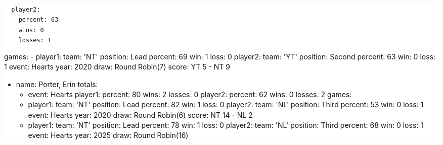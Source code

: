       player2:
        percent: 63
        wins: 0
        losses: 1
   games:
    - player1:
        team: 'NT'
        position: Lead
        percent: 69
        win: 1
        loss: 0
      player2:
        team: 'YT'
        position: Second
        percent: 63
        win: 0
        loss: 1
      event: Hearts
      year: 2020
      draw: Round Robin(7)
      score: YT 5 - NT 9
 - name: Porter, Erin
   totals:
    - event: Hearts
      player1:
        percent: 80
        wins: 2
        losses: 0
      player2:
        percent: 62
        wins: 0
        losses: 2
   games:
    - player1:
        team: 'NT'
        position: Lead
        percent: 82
        win: 1
        loss: 0
      player2:
        team: 'NL'
        position: Third
        percent: 53
        win: 0
        loss: 1
      event: Hearts
      year: 2020
      draw: Round Robin(6)
      score: NT 14 - NL 2
    - player1:
        team: 'NT'
        position: Lead
        percent: 78
        win: 1
        loss: 0
      player2:
        team: 'NL'
        position: Third
        percent: 68
        win: 0
        loss: 1
      event: Hearts
      year: 2025
      draw: Round Robin(16)